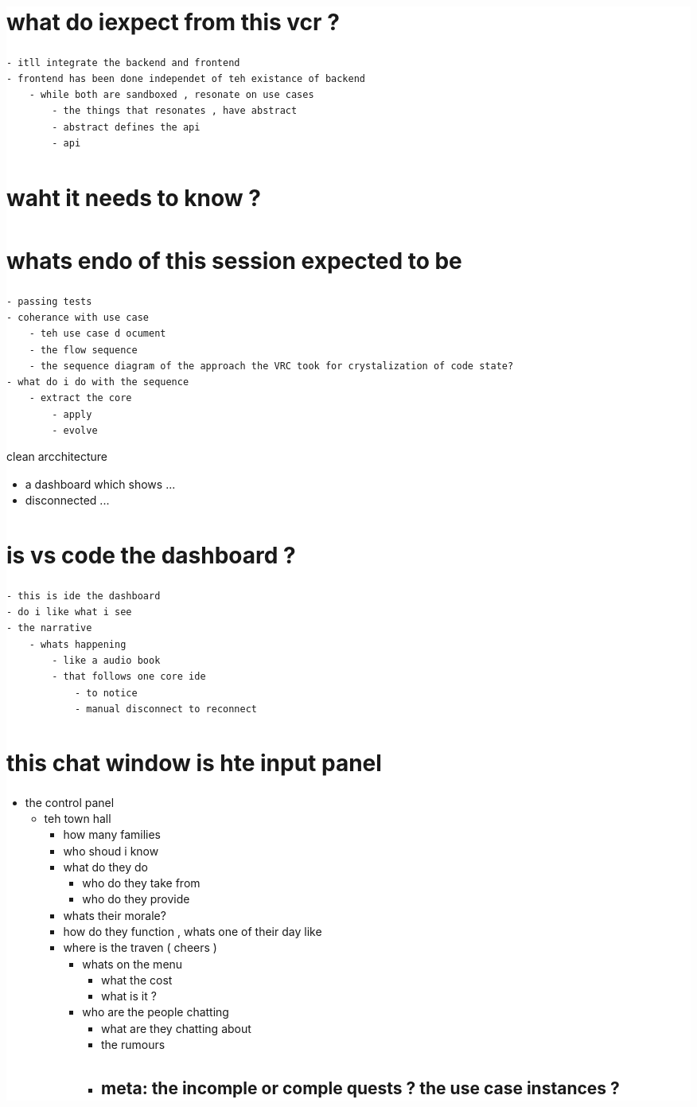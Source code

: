 

                    
                
            
    
# what do iexpect from this vcr ? 
    - itll integrate the backend and frontend 
    - frontend has been done independet of teh existance of backend 
        - while both are sandboxed , resonate on use cases 
            - the things that resonates , have abstract 
            - abstract defines the api 
            - api 

# waht it needs to know ?

# whats endo of this session expected to be 
    - passing tests 
    - coherance with use case 
        - teh use case d ocument 
        - the flow sequence 
        - the sequence diagram of the approach the VRC took for crystalization of code state? 
    - what do i do with the sequence 
        - extract the core 
            - apply 
            - evolve 

clean arcchitecture 
- a dashboard which shows ... 
- disconnected ...


# is vs code the dashboard ? 
    - this is ide the dashboard 
    - do i like what i see
    - the narrative 
        - whats happening 
            - like a audio book 
            - that follows one core ide 
                - to notice 
                - manual disconnect to reconnect 

# this chat window is hte input panel 
- the control panel 
    - teh town hall 
        - how many families 
        - who shoud i know 
        - what do they do 
            - who do they take from 
            - who do they provide 
        - whats their morale?
        - how do they function , whats one of their day like 
        - where is the traven ( cheers )
            - whats on the menu 
                - what the cost 
                - what is it ?
            - who are the people chatting 
                - what are they chatting about 
                - the rumours 
                - meta:  the incomple or comple quests ? the use case instances ?
                    - 
